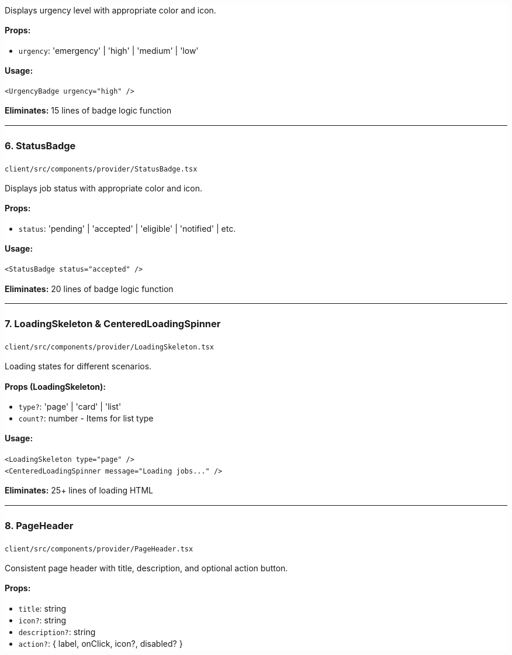 Displays urgency level with appropriate color and icon.

**Props:**
- `urgency`: 'emergency' | 'high' | 'medium' | 'low'

**Usage:**
```tsx
<UrgencyBadge urgency="high" />
```

**Eliminates:** 15 lines of badge logic function

---

### 6. **StatusBadge**
`client/src/components/provider/StatusBadge.tsx`

Displays job status with appropriate color and icon.

**Props:**
- `status`: 'pending' | 'accepted' | 'eligible' | 'notified' | etc.

**Usage:**
```tsx
<StatusBadge status="accepted" />
```

**Eliminates:** 20 lines of badge logic function

---

### 7. **LoadingSkeleton & CenteredLoadingSpinner**
`client/src/components/provider/LoadingSkeleton.tsx`

Loading states for different scenarios.

**Props (LoadingSkeleton):**
- `type?`: 'page' | 'card' | 'list'
- `count?`: number - Items for list type

**Usage:**
```tsx
<LoadingSkeleton type="page" />
<CenteredLoadingSpinner message="Loading jobs..." />
```

**Eliminates:** 25+ lines of loading HTML

---

### 8. **PageHeader**
`client/src/components/provider/PageHeader.tsx`

Consistent page header with title, description, and optional action button.

**Props:**
- `title`: string
- `icon?`: string
- `description?`: string
- `action?`: { label, onClick, icon?, disabled? }
